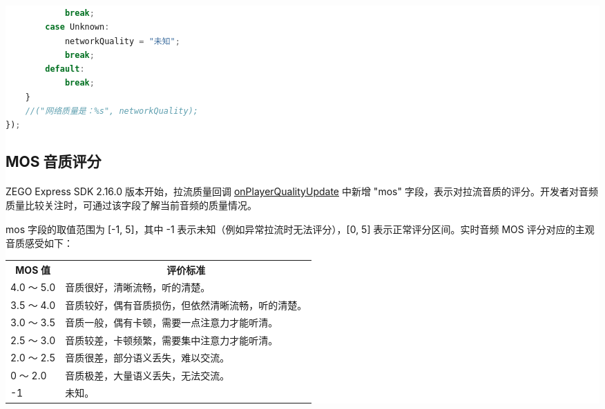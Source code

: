 ```ts
            break;
        case Unknown:
            networkQuality = "未知";
            break;
        default:
            break;
    }
    //("网络质量是：%s", networkQuality);
});
```

## MOS 音质评分

ZEGO Express SDK 2.16.0 版本开始，拉流质量回调 [onPlayerQualityUpdate](https://doc-zh.zego.im/unique-api/express-video-sdk/zh/ets_ohos/interfaces/_zegoexpresseventhandler_.zegoeventlistener.html#onplayerqualityupdate) 中新增 "mos" 字段，表示对拉流音质的评分。开发者对音频质量比较关注时，可通过该字段了解当前音频的质量情况。

mos 字段的取值范围为 [-1, 5]，其中 -1 表示未知（例如异常拉流时无法评分），[0, 5] 表示正常评分区间。实时音频 MOS 评分对应的主观音质感受如下：

<table>

  <tbody><tr>
    <th>MOS 值</th>
    <th>评价标准</th>
  </tr>
  <tr>
    <td>4.0 ～ 5.0</td>
    <td>音质很好，清晰流畅，听的清楚。</td>
  </tr>
  <tr>
    <td>3.5 ～ 4.0</td>
    <td>音质较好，偶有音质损伤，但依然清晰流畅，听的清楚。</td>
  </tr>
  <tr>
    <td>3.0 ～ 3.5</td>
    <td>音质一般，偶有卡顿，需要一点注意力才能听清。</td>
  </tr>
  <tr>
    <td>2.5 ～ 3.0</td>
    <td>音质较差，卡顿频繁，需要集中注意力才能听清。</td>
  </tr>
  <tr>
    <td>2.0 ～ 2.5</td>
    <td>音质很差，部分语义丢失，难以交流。</td>
  </tr>
  <tr>
    <td>0 ～ 2.0</td>
    <td>音质极差，大量语义丢失，无法交流。</td>
  </tr>
  <tr>
    <td>-1</td>
    <td>未知。</td>
  </tr>
</tbody></table>
